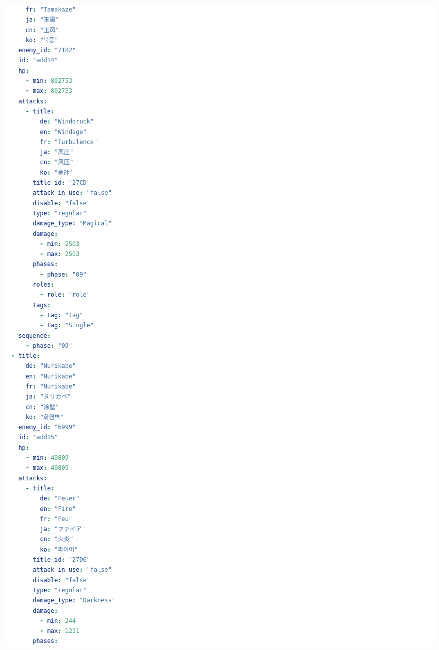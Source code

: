 ```yaml
      fr: "Tamakaze"
      ja: "玉風"
      cn: "玉风"
      ko: "북풍"
    enemy_id: "7182"
    id: "add14"
    hp:
      - min: 802753
      - max: 802753
    attacks:
      - title:
          de: "Winddruck"
          en: "Windage"
          fr: "Turbulence"
          ja: "風圧"
          cn: "风压"
          ko: "풍압"
        title_id: "27CD"
        attack_in_use: "false"
        disable: "false"
        type: "regular"
        damage_type: "Magical"
        damage:
          - min: 2503
          - max: 2503
        phases:
          - phase: "09"
        roles:
          - role: "role"
        tags:
          - tag: "tag"
          - tag: "Single"
    sequence:
      - phase: "09"
  - title:
      de: "Nurikabe"
      en: "Nurikabe"
      fr: "Nurikabe"
      ja: "ヌリカベ"
      cn: "涂壁"
      ko: "화염벽"
    enemy_id: "6999"
    id: "add15"
    hp:
      - min: 40809
      - max: 40809
    attacks:
      - title:
          de: "Feuer"
          en: "Fire"
          fr: "Feu"
          ja: "ファイア"
          cn: "火炎"
          ko: "파이어"
        title_id: "27D6"
        attack_in_use: "false"
        disable: "false"
        type: "regular"
        damage_type: "Darkness"
        damage:
          - min: 244
          - max: 1231
        phases:
```
